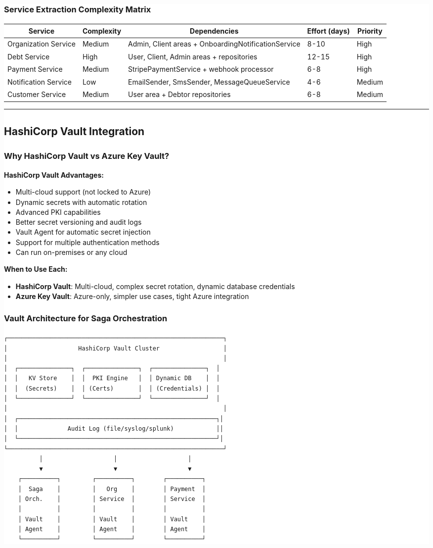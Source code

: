 ### Service Extraction Complexity Matrix

| Service | Complexity | Dependencies | Effort (days) | Priority |
|---------|------------|--------------|---------------|----------|
| Organization Service | Medium | Admin, Client areas + OnboardingNotificationService | 8-10 | High |
| Debt Service | High | User, Client, Admin areas + repositories | 12-15 | High |
| Payment Service | Medium | StripePaymentService + webhook processor | 6-8 | High |
| Notification Service | Low | EmailSender, SmsSender, MessageQueueService | 4-6 | Medium |
| Customer Service | Medium | User area + Debtor repositories | 6-8 | Medium |

---

## HashiCorp Vault Integration

### Why HashiCorp Vault vs Azure Key Vault?

**HashiCorp Vault Advantages:**
- Multi-cloud support (not locked to Azure)
- Dynamic secrets with automatic rotation
- Advanced PKI capabilities
- Better secret versioning and audit logs
- Vault Agent for automatic secret injection
- Support for multiple authentication methods
- Can run on-premises or any cloud

**When to Use Each:**
- **HashiCorp Vault**: Multi-cloud, complex secret rotation, dynamic database credentials
- **Azure Key Vault**: Azure-only, simpler use cases, tight Azure integration

### Vault Architecture for Saga Orchestration

```
┌─────────────────────────────────────────────────────────────┐
│                    HashiCorp Vault Cluster                  │
│                                                             │
│  ┌───────────────┐  ┌───────────────┐  ┌───────────────┐  │
│  │   KV Store    │  │  PKI Engine   │  │ Dynamic DB    │  │
│  │  (Secrets)    │  │ (Certs)       │  │ (Credentials) │  │
│  └───────────────┘  └───────────────┘  └───────────────┘  │
│                                                             │
│  ┌────────────────────────────────────────────────────────┐│
│  │              Audit Log (file/syslog/splunk)            ││
│  └────────────────────────────────────────────────────────┘│
└─────────────────────────────────────────────────────────────┘
          │                    │                    │
          ▼                    ▼                    ▼
    ┌──────────┐         ┌──────────┐        ┌──────────┐
    │  Saga    │         │   Org    │        │ Payment  │
    │ Orch.    │         │ Service  │        │ Service  │
    │          │         │          │        │          │
    │ Vault    │         │ Vault    │        │ Vault    │
    │ Agent    │         │ Agent    │        │ Agent    │
    └──────────┘         └──────────┘        └──────────┘
```
